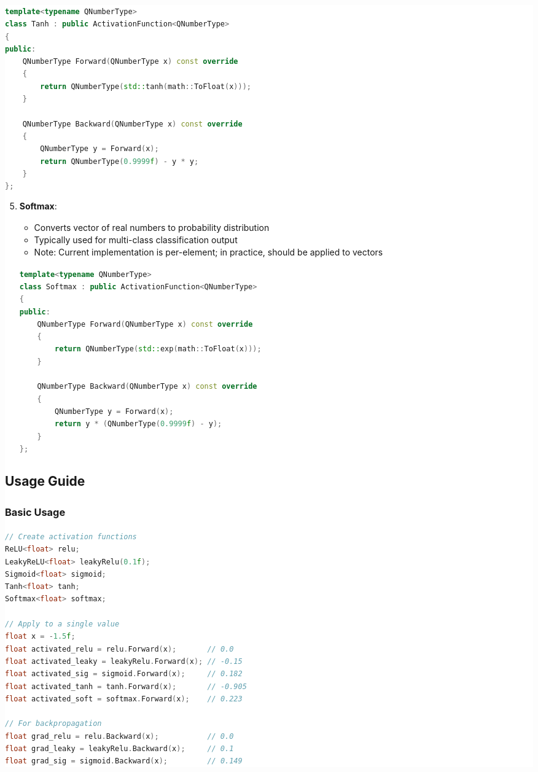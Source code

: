    ```cpp
   template<typename QNumberType>
   class Tanh : public ActivationFunction<QNumberType>
   {
   public:
       QNumberType Forward(QNumberType x) const override
       {
           return QNumberType(std::tanh(math::ToFloat(x)));
       }
       
       QNumberType Backward(QNumberType x) const override
       {
           QNumberType y = Forward(x);
           return QNumberType(0.9999f) - y * y;
       }
   };
   ```

5. **Softmax**:
   - Converts vector of real numbers to probability distribution
   - Typically used for multi-class classification output
   - Note: Current implementation is per-element; in practice, should be applied to vectors
   
   ```cpp
   template<typename QNumberType>
   class Softmax : public ActivationFunction<QNumberType>
   {
   public:
       QNumberType Forward(QNumberType x) const override
       {
           return QNumberType(std::exp(math::ToFloat(x)));
       }
       
       QNumberType Backward(QNumberType x) const override
       {
           QNumberType y = Forward(x);
           return y * (QNumberType(0.9999f) - y);
       }
   };
   ```

## Usage Guide

### Basic Usage

```cpp
// Create activation functions
ReLU<float> relu;
LeakyReLU<float> leakyRelu(0.1f);
Sigmoid<float> sigmoid;
Tanh<float> tanh;
Softmax<float> softmax;

// Apply to a single value
float x = -1.5f;
float activated_relu = relu.Forward(x);       // 0.0
float activated_leaky = leakyRelu.Forward(x); // -0.15
float activated_sig = sigmoid.Forward(x);     // 0.182
float activated_tanh = tanh.Forward(x);       // -0.905
float activated_soft = softmax.Forward(x);    // 0.223

// For backpropagation
float grad_relu = relu.Backward(x);           // 0.0
float grad_leaky = leakyRelu.Backward(x);     // 0.1
float grad_sig = sigmoid.Backward(x);         // 0.149
```